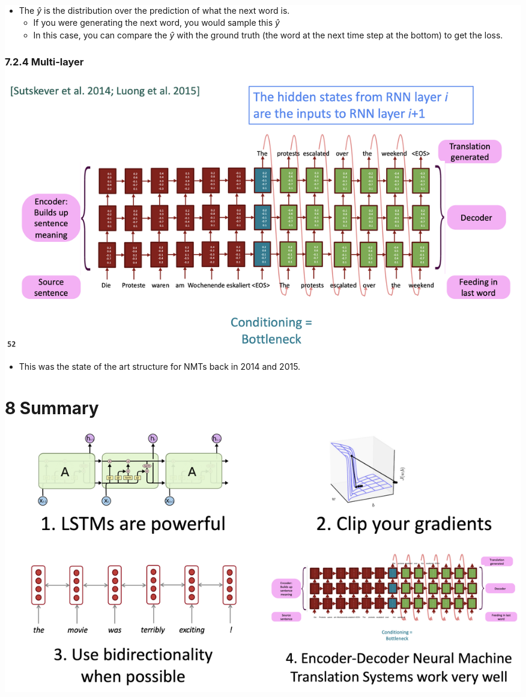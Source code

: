 - The $\hat{y}$﻿ is the distribution over the prediction of what the next word is.
	- If you were generating the next word, you would sample this $\hat{y}$﻿
	- In this case, you can compare the $\hat{y}$﻿ with the ground truth (the word at the next time step at the bottom) to get the loss.

### 7.2.4 Multi-layer

![Untitled 36 13.png](../../attachments/Untitled%2036%2013.png)

- This was the state of the art structure for NMTs back in 2014 and 2015.

# 8 Summary

![Untitled 37 13.png](../../attachments/Untitled%2037%2013.png)
